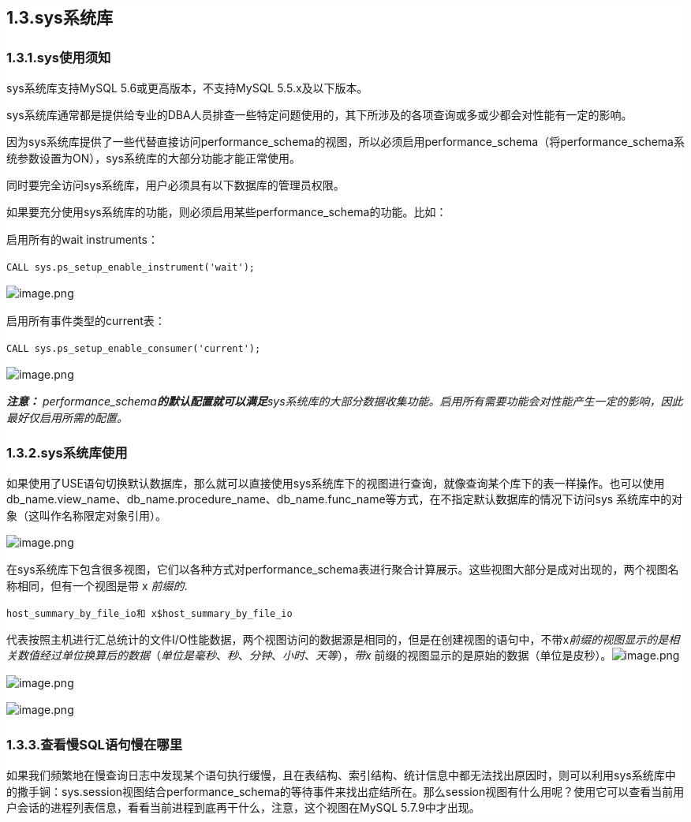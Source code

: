 ## 1.3.sys系统库

### 1.3.1.sys使用须知

sys系统库支持MySQL 5.6或更高版本，不支持MySQL 5.5.x及以下版本。

sys系统库通常都是提供给专业的DBA人员排查一些特定问题使用的，其下所涉及的各项查询或多或少都会对性能有一定的影响。

因为sys系统库提供了一些代替直接访问performance_schema的视图，所以必须启用performance_schema（将performance_schema系统参数设置为ON），sys系统库的大部分功能才能正常使用。

同时要完全访问sys系统库，用户必须具有以下数据库的管理员权限。

如果要充分使用sys系统库的功能，则必须启用某些performance_schema的功能。比如：

启用所有的wait instruments：

```
CALL sys.ps_setup_enable_instrument('wait');
```

![image.png](./MySQLSystemDatabases/79fb63778c8a4f7594b45794b9c561ba.png)

启用所有事件类型的current表：

```
CALL sys.ps_setup_enable_consumer('current');
```

![image.png](./MySQLSystemDatabases/dbc412a1f0c7461aba4b51d1cf2a4646.png)

***注意：*** *performance_schema**的默认配置就可以满足**sys系统库的大部分数据收集功能。启用所有需要功能会对性能产生一定的影响，因此最好仅启用所需的配置。*

### 1.3.2.sys系统库使用

如果使用了USE语句切换默认数据库，那么就可以直接使用sys系统库下的视图进行查询，就像查询某个库下的表一样操作。也可以使用db_name.view_name、db_name.procedure_name、db_name.func_name等方式，在不指定默认数据库的情况下访问sys 系统库中的对象（这叫作名称限定对象引用）。

![image.png](./MySQLSystemDatabases/ccf9203ed4f54d39877afaa606fab243.png)

在sys系统库下包含很多视图，它们以各种方式对performance_schema表进行聚合计算展示。这些视图大部分是成对出现的，两个视图名称相同，但有一个视图是带 x $前缀的.$

```
host_summary_by_file_io和 x$host_summary_by_file_io
```

代表按照主机进行汇总统计的文件I/O性能数据，两个视图访问的数据源是相同的，但是在创建视图的语句中，不带x$前缀的视图显示的是相关数值经过单位换算后的数据（单位是毫秒、秒、分钟、小时、天等），带 x$ 前缀的视图显示的是原始的数据（单位是皮秒）。![image.png](./MySQLSystemDatabases/d2d5f73695264cb79cf2a736c0dada6f.png)

![image.png](./MySQLSystemDatabases/d237312f75f94aa3ba0b9db5ed8c27bc.png)

![image.png](./MySQLSystemDatabases/ef56a6efe7354676ab1f874243a05a7e.png)

### 1.3.3.查看慢SQL语句慢在哪里

如果我们频繁地在慢查询日志中发现某个语句执行缓慢，且在表结构、索引结构、统计信息中都无法找出原因时，则可以利用sys系统库中的撒手锏：sys.session视图结合performance_schema的等待事件来找出症结所在。那么session视图有什么用呢？使用它可以查看当前用户会话的进程列表信息，看看当前进程到底再干什么，注意，这个视图在MySQL 5.7.9中才出现。
